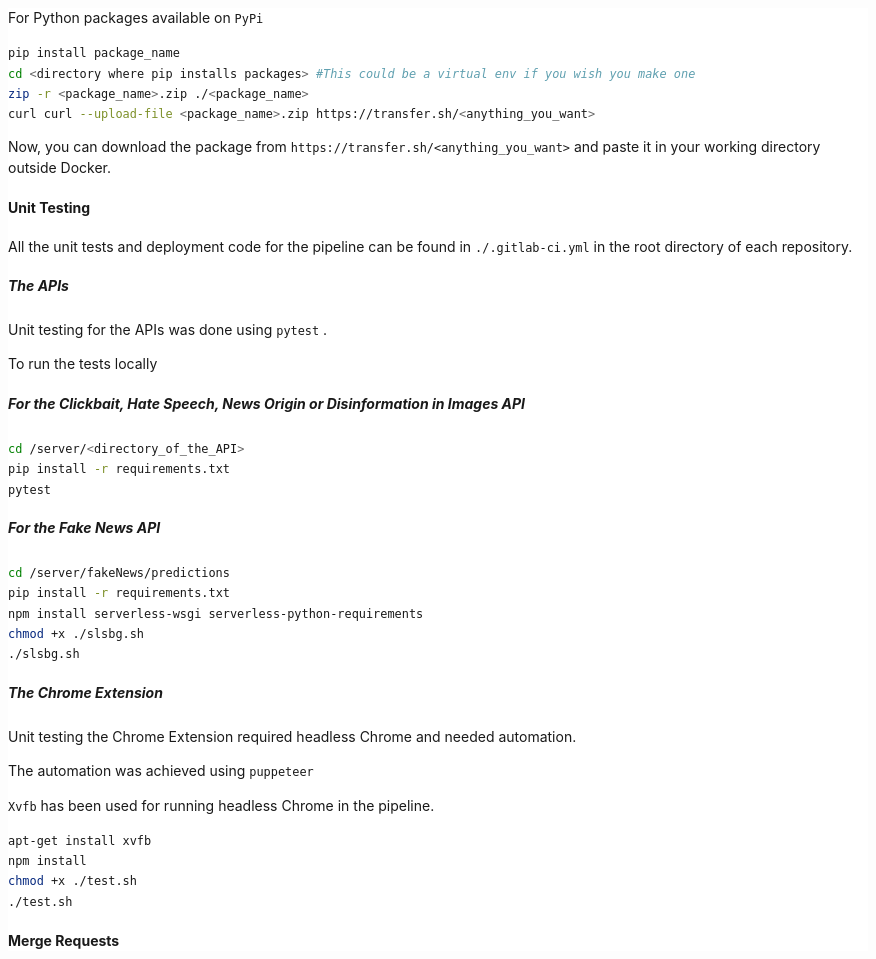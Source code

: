 For Python packages available on `PyPi`

```bash
pip install package_name
cd <directory where pip installs packages> #This could be a virtual env if you wish you make one
zip -r <package_name>.zip ./<package_name>
curl curl --upload-file <package_name>.zip https://transfer.sh/<anything_you_want>
```

Now, you can download the package from `https://transfer.sh/<anything_you_want>` and paste it in your working directory outside Docker.



#### Unit Testing

All the unit tests and deployment code for the pipeline can be found in `./.gitlab-ci.yml` in the root directory of each repository.

##### The APIs

Unit testing for the APIs was done using `pytest` . 

To run the tests locally

##### For the Clickbait, Hate Speech, News Origin or Disinformation in Images API

```bash
cd /server/<directory_of_the_API>
pip install -r requirements.txt
pytest
```

##### For the Fake News API

```bash
cd /server/fakeNews/predictions
pip install -r requirements.txt
npm install serverless-wsgi serverless-python-requirements
chmod +x ./slsbg.sh
./slsbg.sh
```

##### The Chrome Extension

Unit testing the Chrome Extension required headless Chrome and needed automation.

The automation was achieved using `puppeteer` 

`Xvfb` has been used for running headless Chrome in the pipeline. 

```bash
apt-get install xvfb
npm install
chmod +x ./test.sh
./test.sh 
```

#### Merge Requests
